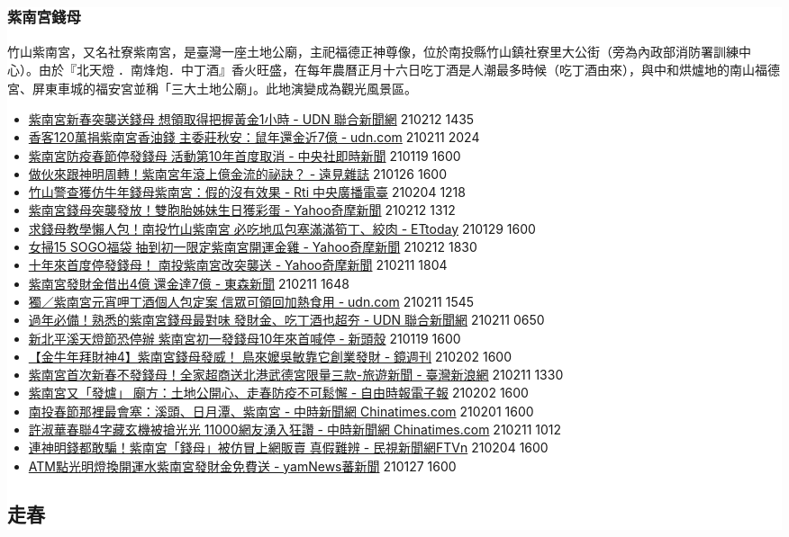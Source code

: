 ### 紫南宮錢母

竹山紫南宮，又名社寮紫南宮，是臺灣一座土地公廟，主祀福德正神尊像，位於南投縣竹山鎮社寮里大公街（旁為內政部消防署訓練中心）。由於『北天燈 ．南烽炮．中丁酒』香火旺盛，在每年農曆正月十六日吃丁酒是人潮最多時候（吃丁酒由來），與中和烘爐地的南山福德宮、屏東車城的福安宮並稱「三大土地公廟」。此地演變成為觀光風景區。


- [紫南宮新春突襲送錢母 想領取得把握黃金1小時 - UDN 聯合新聞網](https://udn.com/news/story/7325/5248990 "紫南宮新春突襲送錢母 想領取得把握黃金1小時 - UDN 聯合新聞網") 210212 1435
- [香客120萬捐紫南宮香油錢 主委莊秋安：鼠年還金近7億 - udn.com](https://udn.com/news/story/7325/5248230 "香客120萬捐紫南宮香油錢 主委莊秋安：鼠年還金近7億 - udn.com") 210211 2024
- [紫南宮防疫春節停發錢母 活動第10年首度取消 - 中央社即時新聞](https://www.cna.com.tw/news/firstnews/202101190281.aspx "紫南宮防疫春節停發錢母 活動第10年首度取消 - 中央社即時新聞") 210119 1600
- [做伙來跟神明周轉！紫南宮年滾上億金流的祕訣？ - 遠見雜誌](https://www.gvm.com.tw/article/77442 "做伙來跟神明周轉！紫南宮年滾上億金流的祕訣？ - 遠見雜誌") 210126 1600
- [竹山警查獲仿牛年錢母紫南宮：假的沒有效果 - Rti 中央廣播電臺](https://www.rti.org.tw/news/view/id/2090999 "竹山警查獲仿牛年錢母紫南宮：假的沒有效果 - Rti 中央廣播電臺") 210204 1218
- [紫南宮錢母突襲發放！雙胞胎姊妹生日獲彩蛋 - Yahoo奇摩新聞](https://tw.news.yahoo.com/%E7%B4%AB%E5%8D%97%E5%AE%AE%E9%8C%A2%E6%AF%8D%E7%AA%81%E8%A5%B2%E7%99%BC%E6%94%BE-%E9%9B%99%E8%83%9E%E8%83%8E%E5%A7%8A%E5%A6%B9%E7%94%9F%E6%97%A5%E7%8D%B2%E5%BD%A9%E8%9B%8B-051256899.html "紫南宮錢母突襲發放！雙胞胎姊妹生日獲彩蛋 - Yahoo奇摩新聞") 210212 1312
- [求錢母教學懶人包！南投竹山紫南宮 必吃地瓜包塞滿滿筍丁、絞肉 - ETtoday](https://travel.ettoday.net/article/1903006.htm "求錢母教學懶人包！南投竹山紫南宮 必吃地瓜包塞滿滿筍丁、絞肉 - ETtoday") 210129 1600
- [女掃15 SOGO福袋 抽到初一限定紫南宮開運金雞 - Yahoo奇摩新聞](https://tw.news.yahoo.com/%E5%A5%B3%E6%8E%8315-sogo%E7%A6%8F%E8%A2%8B-%E6%8A%BD%E5%88%B0%E5%88%9D-%E9%99%90%E5%AE%9A%E7%B4%AB%E5%8D%97%E5%AE%AE%E9%96%8B%E9%81%8B%E9%87%91%E9%9B%9E-103040913.html "女掃15 SOGO福袋 抽到初一限定紫南宮開運金雞 - Yahoo奇摩新聞") 210212 1830
- [十年來首度停發錢母！ 南投紫南宮改突襲送 - Yahoo奇摩新聞](https://tw.tv.yahoo.com/%E5%8D%81%E5%B9%B4%E4%BE%86%E9%A6%96%E5%BA%A6%E5%81%9C%E7%99%BC%E9%8C%A2%E6%AF%8D-%E5%8D%97%E6%8A%95%E7%B4%AB%E5%8D%97%E5%AE%AE%E6%94%B9%E7%AA%81%E8%A5%B2%E9%80%81-091304901.html "十年來首度停發錢母！ 南投紫南宮改突襲送 - Yahoo奇摩新聞") 210211 1804
- [紫南宮發財金借出4億 還金達7億 - 東森新聞](https://news.ebc.net.tw/news/living/249313 "紫南宮發財金借出4億 還金達7億 - 東森新聞") 210211 1648
- [獨／紫南宮元宵呷丁酒個人包定案 信眾可領回加熱食用 - udn.com](https://udn.com/news/story/7325/5248083 "獨／紫南宮元宵呷丁酒個人包定案 信眾可領回加熱食用 - udn.com") 210211 1545
- [過年必備！熟悉的紫南宮錢母最對味 發財金、吃丁酒也超夯 - UDN 聯合新聞網](http://vip.udn.com/vip/story/121942/5186854 "過年必備！熟悉的紫南宮錢母最對味 發財金、吃丁酒也超夯 - UDN 聯合新聞網") 210211 0650
- [新北平溪天燈節恐停辦 紫南宮初一發錢母10年來首喊停 - 新頭殼](https://newtalk.tw/news/view/2021-01-19/525726 "新北平溪天燈節恐停辦 紫南宮初一發錢母10年來首喊停 - 新頭殼") 210119 1600
- [【金牛年拜財神4】紫南宮錢母發威！ 鳥來嬤吳敏靠它創業發財 - 鏡週刊](https://www.mirrormedia.mg/story/20210127fin007/ "【金牛年拜財神4】紫南宮錢母發威！ 鳥來嬤吳敏靠它創業發財 - 鏡週刊") 210202 1600
- [紫南宮首次新春不發錢母！全家超商送北港武德宮限量三款-旅遊新聞 - 臺灣新浪網](https://news.sina.com.tw/article/20210211/37627760.html "紫南宮首次新春不發錢母！全家超商送北港武德宮限量三款-旅遊新聞 - 臺灣新浪網") 210211 1330
- [紫南宮又「發爐」 廟方：土地公開心、走春防疫不可鬆懈 - 自由時報電子報](https://news.ltn.com.tw/news/life/breakingnews/3429292 "紫南宮又「發爐」 廟方：土地公開心、走春防疫不可鬆懈 - 自由時報電子報") 210202 1600
- [南投春節那裡最會塞：溪頭、日月潭、紫南宮 - 中時新聞網 Chinatimes.com](https://www.chinatimes.com/realtimenews/20210201004001-260405 "南投春節那裡最會塞：溪頭、日月潭、紫南宮 - 中時新聞網 Chinatimes.com") 210201 1600
- [許淑華春聯4字藏玄機被搶光光 11000網友湧入狂讚 - 中時新聞網 Chinatimes.com](https://www.chinatimes.com/realtimenews/20210211000861-260407 "許淑華春聯4字藏玄機被搶光光 11000網友湧入狂讚 - 中時新聞網 Chinatimes.com") 210211 1012
- [連神明錢都敢騙！紫南宮「錢母」被仿冒上網販賣 真假難辨 - 民視新聞網FTVn](https://www.ftvnews.com.tw/news/detail/2021204W0027 "連神明錢都敢騙！紫南宮「錢母」被仿冒上網販賣 真假難辨 - 民視新聞網FTVn") 210204 1600
- [ATM點光明燈換開運水紫南宮發財金免費送 - yamNews蕃新聞](https://n.yam.com/Article/20210127139251 "ATM點光明燈換開運水紫南宮發財金免費送 - yamNews蕃新聞") 210127 1600

## 走春

